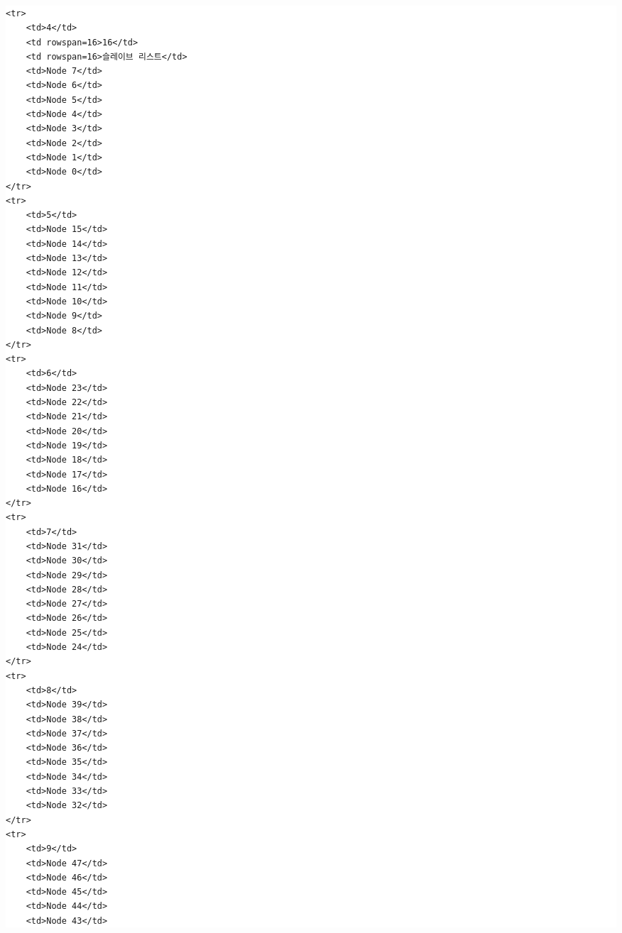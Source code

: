 	<tr>
		<td>4</td>
		<td rowspan=16>16</td>
		<td rowspan=16>슬레이브 리스트</td>
		<td>Node 7</td>
		<td>Node 6</td>
		<td>Node 5</td>
		<td>Node 4</td>
		<td>Node 3</td>
		<td>Node 2</td>
		<td>Node 1</td>
		<td>Node 0</td>
	</tr>
	<tr>
		<td>5</td>
		<td>Node 15</td>
		<td>Node 14</td>
		<td>Node 13</td>
		<td>Node 12</td>
		<td>Node 11</td>
		<td>Node 10</td>
		<td>Node 9</td>
		<td>Node 8</td>
	</tr>
	<tr>
		<td>6</td>
		<td>Node 23</td>
		<td>Node 22</td>
		<td>Node 21</td>
		<td>Node 20</td>
		<td>Node 19</td>
		<td>Node 18</td>
		<td>Node 17</td>
		<td>Node 16</td>
	</tr>
	<tr>
		<td>7</td>
		<td>Node 31</td>
		<td>Node 30</td>
		<td>Node 29</td>
		<td>Node 28</td>
		<td>Node 27</td>
		<td>Node 26</td>
		<td>Node 25</td>
		<td>Node 24</td>
	</tr>
	<tr>
		<td>8</td>
		<td>Node 39</td>
		<td>Node 38</td>
		<td>Node 37</td>
		<td>Node 36</td>
		<td>Node 35</td>
		<td>Node 34</td>
		<td>Node 33</td>
		<td>Node 32</td>
	</tr>
	<tr>
		<td>9</td>
		<td>Node 47</td>
		<td>Node 46</td>
		<td>Node 45</td>
		<td>Node 44</td>
		<td>Node 43</td>